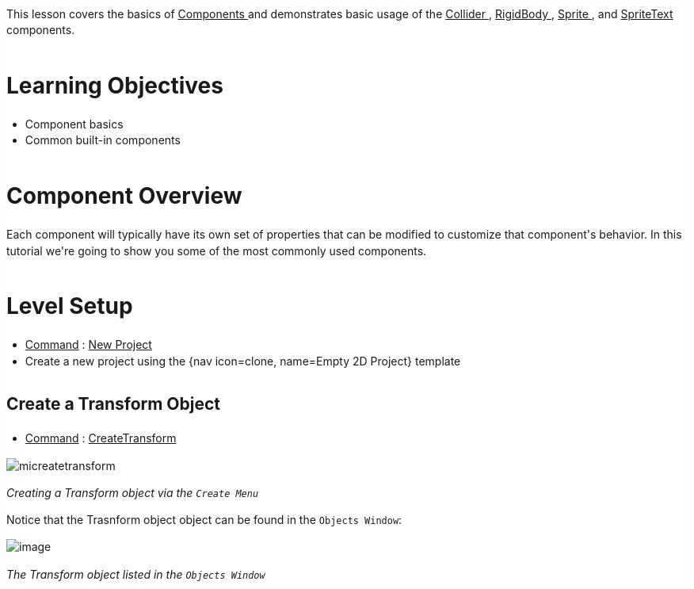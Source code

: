 This lesson covers the basics of [ Components ](https://github.com/ZilchEngine/ZilchDocs/blob/master/zilch_editor_documentation/zilchmanual/architecture/components/components.md) and demonstrates basic usage of the [ Collider ](https://github.com/ZilchEngine/ZilchDocs/blob/master/zilch_editor_documentation/zilchmanual/physics/colliders.md), [ RigidBody ](https://github.com/ZilchEngine/ZilchDocs/blob/master/zilch_editor_documentation/zilchmanual/physics/rigidbody.md), [ Sprite ](https://github.com/ZilchEngine/ZilchDocs/blob/master/zilch_editor_documentation/zilchmanual/graphics/sprites/sprite.md), and [ SpriteText ](https://github.com/ZilchEngine/ZilchDocs/blob/master/zilch_editor_documentation/zilchmanual/graphics/sprites/spritetext.md) components.


 #  Learning Objectives


- Component basics
- Common built-in components


 #  Component Overview


Each component will typically have its own set of properties that can be modified to customize that component's behavior. In this tutorial we're going to show you some of the most commonly used components.


 #  Level Setup


- [ Command](https://github.com/ZilchEngine/ZilchDocs/blob/master/zilch_editor_documentation/zilchmanual/editor/editorcommands/commands.md) : [ New Project](https://github.com/ZilchEngine/ZilchDocs/blob/master/code_reference/command_reference.md#newproject)
 - Create a new project using the {nav icon=clone, name=Empty 2D Project} template


 ##  Create a Transform Object


- [ Command](https://github.com/ZilchEngine/ZilchDocs/blob/master/zilch_editor_documentation/zilchmanual/editor/editorcommands/commands.md) : [ CreateTransform](https://github.com/ZilchEngine/ZilchDocs/blob/master/code_reference/command_reference.md#createtransform)



![micreatetransform](https://raw.githubusercontent.com/ZilchEngine/ZilchFiles/master/doc_files/113.png)


*Creating a Transform object via the `Create Menu`*


Notice that the Trasnform object object can be found in the `Objects Window`:


![image](https://raw.githubusercontent.com/ZilchEngine/ZilchFiles/master/doc_files/46956.png)


*The Transform object listed in the `Objects Window`*
